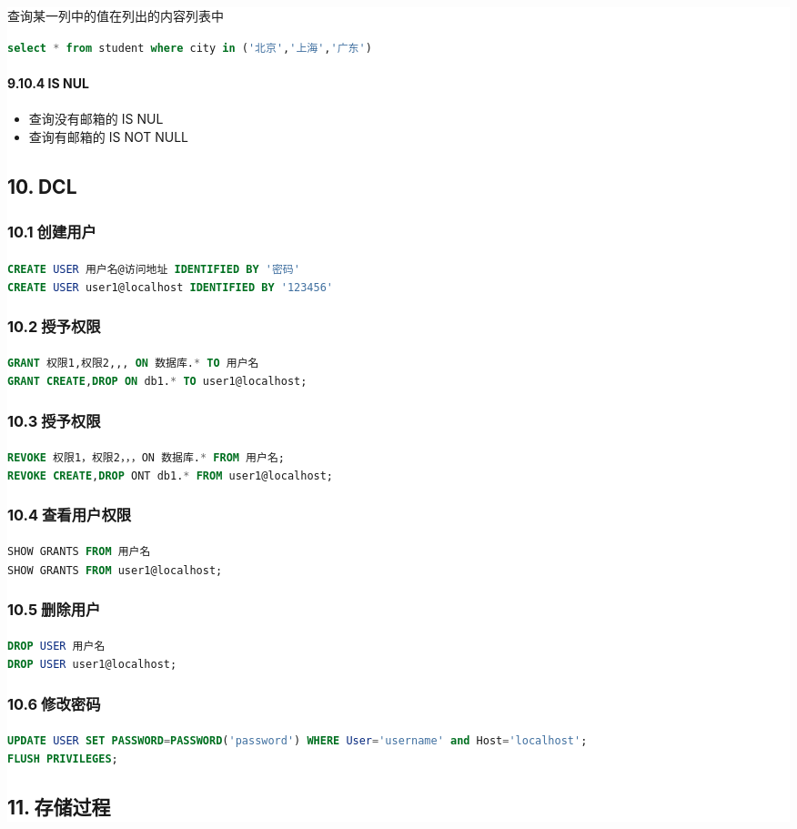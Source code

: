 查询某一列中的值在列出的内容列表中

```sql
select * from student where city in ('北京','上海','广东')
```

#### 9.10.4 IS NUL

- 查询没有邮箱的 IS NUL
- 查询有邮箱的 IS NOT NULL

## 10. DCL

### 10.1 创建用户

```sql
CREATE USER 用户名@访问地址 IDENTIFIED BY '密码'
CREATE USER user1@localhost IDENTIFIED BY '123456'
```

### 10.2 授予权限

```sql
GRANT 权限1,权限2,,, ON 数据库.* TO 用户名
GRANT CREATE,DROP ON db1.* TO user1@localhost;
```

### 10.3 授予权限

```sql
REVOKE 权限1，权限2，，，ON 数据库.* FROM 用户名;
REVOKE CREATE,DROP ONT db1.* FROM user1@localhost;
```

### 10.4 查看用户权限

```sql
SHOW GRANTS FROM 用户名
SHOW GRANTS FROM user1@localhost;
```

### 10.5 删除用户

```sql
DROP USER 用户名
DROP USER user1@localhost;
```

### 10.6 修改密码

```sql
UPDATE USER SET PASSWORD=PASSWORD('password') WHERE User='username' and Host='localhost';
FLUSH PRIVILEGES;
```

## 11. 存储过程
